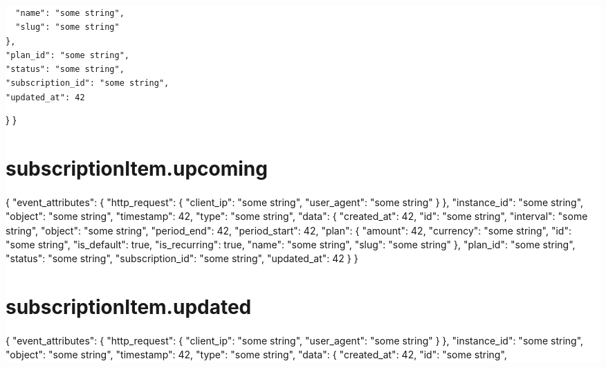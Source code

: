       "name": "some string",
      "slug": "some string"
    },
    "plan_id": "some string",
    "status": "some string",
    "subscription_id": "some string",
    "updated_at": 42
  }
}

# subscriptionItem.upcoming

{
  "event_attributes": {
    "http_request": {
      "client_ip": "some string",
      "user_agent": "some string"
    }
  },
  "instance_id": "some string",
  "object": "some string",
  "timestamp": 42,
  "type": "some string",
  "data": {
    "created_at": 42,
    "id": "some string",
    "interval": "some string",
    "object": "some string",
    "period_end": 42,
    "period_start": 42,
    "plan": {
      "amount": 42,
      "currency": "some string",
      "id": "some string",
      "is_default": true,
      "is_recurring": true,
      "name": "some string",
      "slug": "some string"
    },
    "plan_id": "some string",
    "status": "some string",
    "subscription_id": "some string",
    "updated_at": 42
  }
}

# subscriptionItem.updated

{
  "event_attributes": {
    "http_request": {
      "client_ip": "some string",
      "user_agent": "some string"
    }
  },
  "instance_id": "some string",
  "object": "some string",
  "timestamp": 42,
  "type": "some string",
  "data": {
    "created_at": 42,
    "id": "some string",
